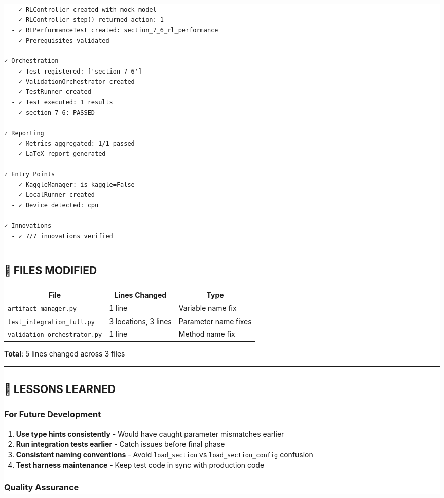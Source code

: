 ```
  - ✓ RLController created with mock model
  - ✓ RLController step() returned action: 1
  - ✓ RLPerformanceTest created: section_7_6_rl_performance
  - ✓ Prerequisites validated

✓ Orchestration
  - ✓ Test registered: ['section_7_6']
  - ✓ ValidationOrchestrator created
  - ✓ TestRunner created
  - ✓ Test executed: 1 results
  - ✓ section_7_6: PASSED

✓ Reporting
  - ✓ Metrics aggregated: 1/1 passed
  - ✓ LaTeX report generated

✓ Entry Points
  - ✓ KaggleManager: is_kaggle=False
  - ✓ LocalRunner created
  - ✓ Device detected: cpu

✓ Innovations
  - ✓ 7/7 innovations verified
```

---

## 📝 FILES MODIFIED

| File | Lines Changed | Type |
|------|---------------|------|
| `artifact_manager.py` | 1 line | Variable name fix |
| `test_integration_full.py` | 3 locations, 3 lines | Parameter name fixes |
| `validation_orchestrator.py` | 1 line | Method name fix |

**Total**: 5 lines changed across 3 files

---

## 🎯 LESSONS LEARNED

### For Future Development

1. **Use type hints consistently** - Would have caught parameter mismatches earlier
2. **Run integration tests earlier** - Catch issues before final phase
3. **Consistent naming conventions** - Avoid `load_section` vs `load_section_config` confusion
4. **Test harness maintenance** - Keep test code in sync with production code

### Quality Assurance
